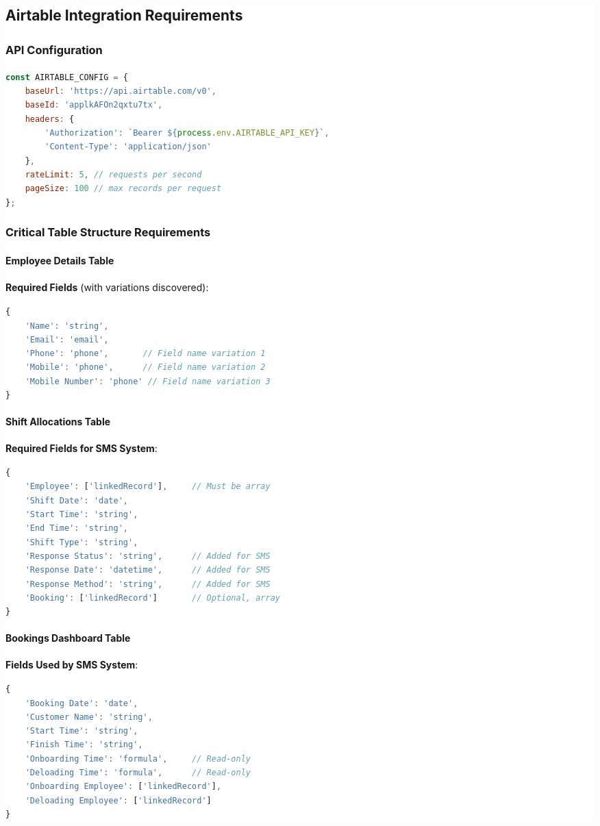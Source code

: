 ## Airtable Integration Requirements

### API Configuration
```javascript
const AIRTABLE_CONFIG = {
    baseUrl: 'https://api.airtable.com/v0',
    baseId: 'applkAFOn2qxtu7tx',
    headers: {
        'Authorization': `Bearer ${process.env.AIRTABLE_API_KEY}`,
        'Content-Type': 'application/json'
    },
    rateLimit: 5, // requests per second
    pageSize: 100 // max records per request
};
```

### Critical Table Structure Requirements

#### Employee Details Table
**Required Fields** (with variations discovered):
```javascript
{
    'Name': 'string',
    'Email': 'email',
    'Phone': 'phone',       // Field name variation 1
    'Mobile': 'phone',      // Field name variation 2
    'Mobile Number': 'phone' // Field name variation 3
}
```

#### Shift Allocations Table
**Required Fields for SMS System**:
```javascript
{
    'Employee': ['linkedRecord'],     // Must be array
    'Shift Date': 'date',
    'Start Time': 'string',
    'End Time': 'string',
    'Shift Type': 'string',
    'Response Status': 'string',      // Added for SMS
    'Response Date': 'datetime',      // Added for SMS
    'Response Method': 'string',      // Added for SMS
    'Booking': ['linkedRecord']       // Optional, array
}
```

#### Bookings Dashboard Table
**Fields Used by SMS System**:
```javascript
{
    'Booking Date': 'date',
    'Customer Name': 'string',
    'Start Time': 'string',
    'Finish Time': 'string',
    'Onboarding Time': 'formula',     // Read-only
    'Deloading Time': 'formula',      // Read-only
    'Onboarding Employee': ['linkedRecord'],
    'Deloading Employee': ['linkedRecord']
}
```
